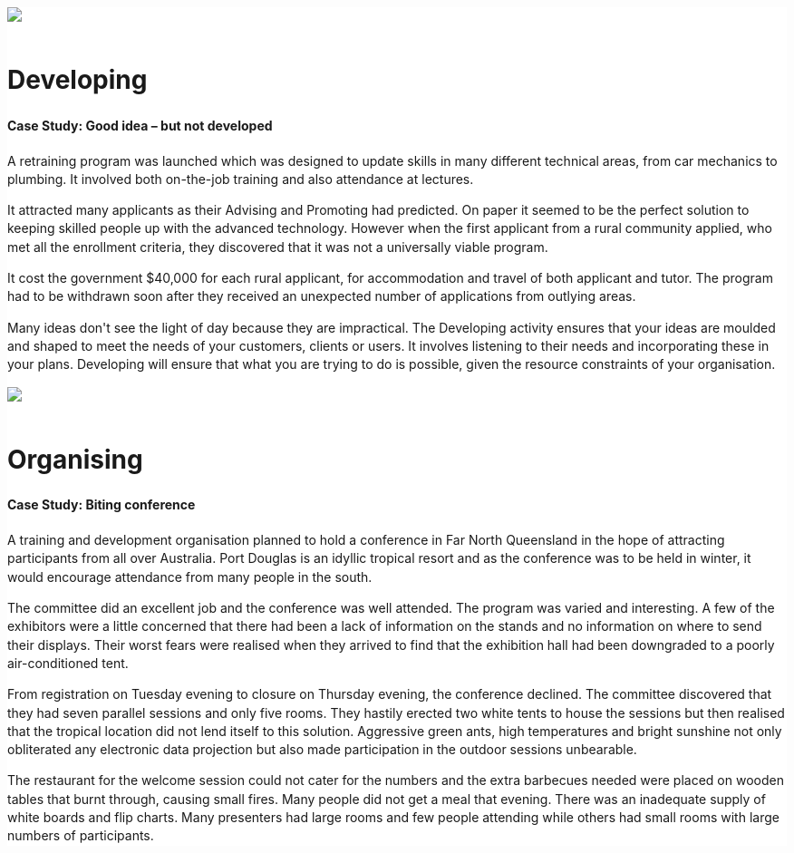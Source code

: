 ![](_page_6_Picture_0.jpeg)

# Developing

#### Case Study: Good idea – but not developed

A retraining program was launched which was designed to update skills in many different technical areas, from car mechanics to plumbing. It involved both on-the-job training and also attendance at lectures.

It attracted many applicants as their Advising and Promoting had predicted. On paper it seemed to be the perfect solution to keeping skilled people up with the advanced technology. However when the first applicant from a rural community applied, who met all the enrollment criteria, they discovered that it was not a universally viable program.

It cost the government \$40,000 for each rural applicant, for accommodation and travel of both applicant and tutor. The program had to be withdrawn soon after they received an unexpected number of applications from outlying areas.

Many ideas don't see the light of day because they are impractical. The Developing activity ensures that your ideas are moulded and shaped to meet the needs of your customers, clients or users. It involves listening to their needs and incorporating these in your plans. Developing will ensure that what you are trying to do is possible, given the resource constraints of your organisation.

![](_page_6_Picture_7.jpeg)

# Organising

#### Case Study: Biting conference

A training and development organisation planned to hold a conference in Far North Queensland in the hope of attracting participants from all over Australia. Port Douglas is an idyllic tropical resort and as the conference was to be held in winter, it would encourage attendance from many people in the south.

The committee did an excellent job and the conference was well attended. The program was varied and interesting. A few of the exhibitors were a little concerned that there had been a lack of information on the stands and no information on where to send their displays. Their worst fears were realised when they arrived to find that the exhibition hall had been downgraded to a poorly air-conditioned tent.

From registration on Tuesday evening to closure on Thursday evening, the conference declined. The committee discovered that they had seven parallel sessions and only five rooms. They hastily erected two white tents to house the sessions but then realised that the tropical location did not lend itself to this solution. Aggressive green ants, high temperatures and bright sunshine not only obliterated any electronic data projection but also made participation in the outdoor sessions unbearable.

The restaurant for the welcome session could not cater for the numbers and the extra barbecues needed were placed on wooden tables that burnt through, causing small fires. Many people did not get a meal that evening. There was an inadequate supply of white boards and flip charts. Many presenters had large rooms and few people attending while others had small rooms with large numbers of participants.
